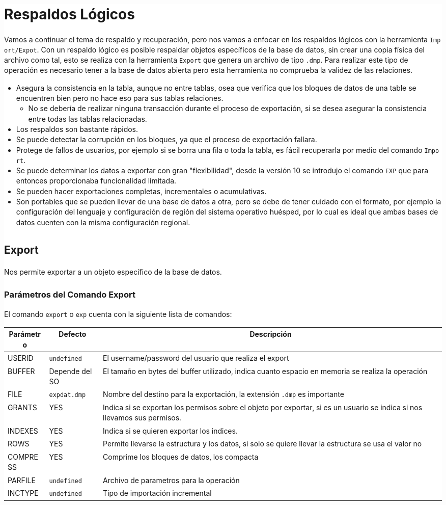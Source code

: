 # Respaldos Lógicos

Vamos a continuar el tema de respaldo y recuperación, pero nos vamos a enfocar en los respaldos lógicos con la herramienta `Import/Expot`. Con un respaldo lógico es posible respaldar objetos específicos de la base de datos, sin crear una copia física del archivo como tal, esto se realiza con la herramienta `Export` que genera un archivo de tipo `.dmp`. Para realizar este tipo de operación  es necesario tener a la base de datos abierta pero esta herramienta no comprueba la validez de las relaciones.

* Asegura la consistencia en la tabla, aunque no entre tablas, osea que verifica que los bloques de datos de una table se encuentren bien pero no hace eso para sus tablas relaciones.
    * No se debería de realizar ninguna transacción durante el proceso de exportación, si se desea asegurar la consistencia entre todas las tablas relacionadas. 
* Los respaldos son bastante rápidos.
* Se puede detectar la corrupción en los bloques, ya que el proceso de exportación fallara.
* Protege de fallos de usuarios, por ejemplo si se borra una fila o toda la tabla, es fácil recuperarla por medio del comando `Import`.
* Se puede determinar los datos a exportar con gran  "flexibilidad", desde la versión 10 se introdujo el comando `EXP` que para entonces proporcionaba funcionalidad limitada.
* Se pueden hacer exportaciones completas, incrementales o acumulativas.
* Son portables que se pueden llevar de una base de datos a otra, pero se debe de tener cuidado con el formato, por ejemplo la configuración del lenguaje y configuración de región del sistema operativo huésped, por lo cual es ideal que ambas bases de datos cuenten con la misma configuración regional.

## Export

Nos permite exportar a un objeto específico de la base de datos.

### Parámetros del Comando Export

El comando `export` o `exp` cuenta con la siguiente lista de comandos:

| Parámetro            | Defecto        | Descripción                                                                                                               |
| ---------            | -------------- | -----------------------------------------------------------------------------------------------------                     |
| USERID               | `undefined`    | El username/password del usuario que realiza el export                                                                    |
| BUFFER               | Depende del SO | El tamaño en bytes del buffer utilizado, indica cuanto espacio en memoria se realiza la operación                         |
| FILE                 | `expdat.dmp`   | Nombre del destino para la exportación, la extensión `.dmp` es importante                                                 |
| GRANTS               | YES            | Indica si se exportan los permisos sobre el objeto por exportar, si es un usuario se indica si nos llevamos sus permisos. |
| INDEXES              | YES            | Indica si se quieren exportar los indices.                                                                                |
| ROWS                 | YES            | Permite llevarse la estructura y los datos, si solo se quiere llevar la estructura se usa el valor no                     |
| COMPRESS             | YES            | Comprime los bloques de datos, los compacta                                                                               |
| PARFILE              | `undefined`    | Archivo de parametros para la operación                                                                                   |
| INCTYPE              | `undefined`    | Tipo de importación incremental                                                                                           |
